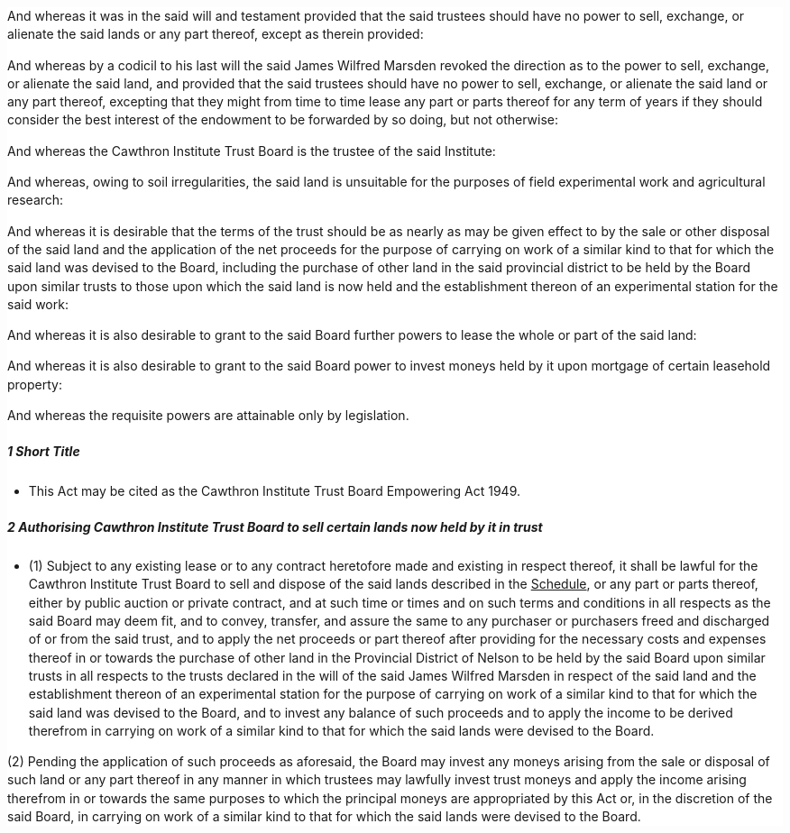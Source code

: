 And whereas it was in the said will and testament provided that the said trustees should have no power to sell, exchange, or alienate the said lands or any part thereof, except as therein provided:

And whereas by a codicil to his last will the said James Wilfred Marsden revoked the direction as to the power to sell, exchange, or alienate the said land, and provided that the said trustees should have no power to sell, exchange, or alienate the said land or any part thereof, excepting that they might from time to time lease any part or parts thereof for any term of years if they should consider the best interest of the endowment to be forwarded by so doing, but not otherwise:

And whereas the Cawthron Institute Trust Board is the trustee of the said Institute:

And whereas, owing to soil irregularities, the said land is unsuitable for the purposes of field experimental work and agricultural research:

And whereas it is desirable that the terms of the trust should be as nearly as may be given effect to by the sale or other disposal of the said land and the application of the net proceeds for the purpose of carrying on work of a similar kind to that for which the said land was devised to the Board, including the purchase of other land in the said provincial district to be held by the Board upon similar trusts to those upon which the said land is now held and the establishment thereon of an experimental station for the said work:

And whereas it is also desirable to grant to the said Board further powers to lease the whole or part of the said land:

And whereas it is also desirable to grant to the said Board power to invest moneys held by it upon mortgage of certain leasehold property:

And whereas the requisite powers are attainable only by legislation.

##### 1 Short Title

* This Act may be cited as the Cawthron Institute Trust Board Empowering Act 1949\.

##### 2 Authorising Cawthron Institute Trust Board to sell certain lands now held by it in trust

* (1) Subject to any existing lease or to any contract heretofore made and existing in respect thereof, it shall be lawful for the Cawthron Institute Trust Board to sell and dispose of the said lands described in the [Schedule][9], or any part or parts thereof, either by public auction or private contract, and at such time or times and on such terms and conditions in all respects as the said Board may deem fit, and to convey, transfer, and assure the same to any purchaser or purchasers freed and discharged of or from the said trust, and to apply the net proceeds or part thereof after providing for the necessary costs and expenses thereof in or towards the purchase of other land in the Provincial District of Nelson to be held by the said Board upon similar trusts in all respects to the trusts declared in the will of the said James Wilfred Marsden in respect of the said land and the establishment thereon of an experimental station for the purpose of carrying on work of a similar kind to that for which the said land was devised to the Board, and to invest any balance of such proceeds and to apply the income to be derived therefrom in carrying on work of a similar kind to that for which the said lands were devised to the Board.

(2) Pending the application of such proceeds as aforesaid, the Board may invest any moneys arising from the sale or disposal of such land or any part thereof in any manner in which trustees may lawfully invest trust moneys and apply the income arising therefrom in or towards the same purposes to which the principal moneys are appropriated by this Act or, in the discretion of the said Board, in carrying on work of a similar kind to that for which the said lands were devised to the Board.


[0]: http://www.legislation.govt.nz/act/private/1949/0001/latest/link.aspx?id=DLM195466#DLM195466
[1]: http://www.legislation.govt.nz/act/private/1949/0001/latest/whole.html#DLM99888
[2]: http://www.legislation.govt.nz/act/private/1949/0001/latest/whole.html#DLM99889
[3]: http://www.legislation.govt.nz/act/private/1949/0001/latest/whole.html#DLM99892
[4]: http://www.legislation.govt.nz/act/private/1949/0001/latest/whole.html#DLM99893
[5]: http://www.legislation.govt.nz/act/private/1949/0001/latest/whole.html#DLM99894
[6]: http://www.legislation.govt.nz/act/private/1949/0001/latest/whole.html#DLM99895
[7]: http://www.legislation.govt.nz/act/private/1949/0001/latest/whole.html#DLM99896
[8]: http://www.legislation.govt.nz/act/private/1949/0001/latest/whole.html#DLM99897
[9]: http://www.legislation.govt.nz/act/private/1949/0001/latest/whole.html#DLM99898
[10]: http://www.pco.parliament.govt.nz/reprints/
[11]: http://www.legislation.govt.nz/act/private/1949/0001/latest/link.aspx?id=DLM195439#DLM195439
[12]: http://www.pco.parliament.govt.nz/editorial-conventions/
[13]: http://www.legislation.govt.nz/act/private/1949/0001/latest/link.aspx?id=DLM195468#DLM195468
[14]: http://www.legislation.govt.nz/act/private/1949/0001/latest/link.aspx?id=DLM195470#DLM195470